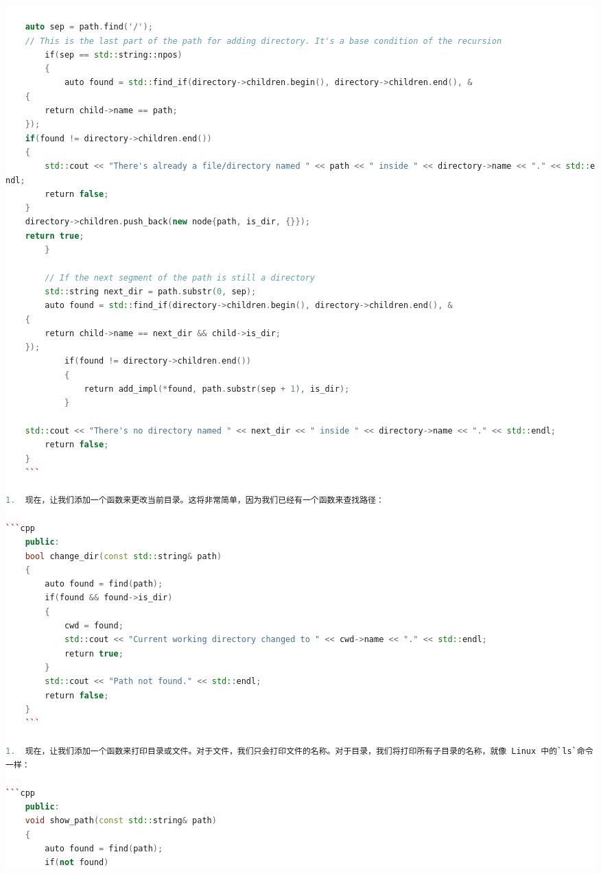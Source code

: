 ```cpp

    auto sep = path.find('/');
    // This is the last part of the path for adding directory. It's a base condition of the recursion
        if(sep == std::string::npos)
        {
            auto found = std::find_if(directory->children.begin(), directory->children.end(), &
    {
        return child->name == path;
    });
    if(found != directory->children.end())
    {
        std::cout << "There's already a file/directory named " << path << " inside " << directory->name << "." << std::endl;
        return false;
    }
    directory->children.push_back(new node{path, is_dir, {}});
    return true;
        }

        // If the next segment of the path is still a directory
        std::string next_dir = path.substr(0, sep);
        auto found = std::find_if(directory->children.begin(), directory->children.end(), &
    {
        return child->name == next_dir && child->is_dir;
    });
            if(found != directory->children.end())
            {
                return add_impl(*found, path.substr(sep + 1), is_dir);
            }

    std::cout << "There's no directory named " << next_dir << " inside " << directory->name << "." << std::endl;
        return false;
    }
    ```

1.  现在，让我们添加一个函数来更改当前目录。这将非常简单，因为我们已经有一个函数来查找路径：

```cpp
    public:
    bool change_dir(const std::string& path)
    {
        auto found = find(path);
        if(found && found->is_dir)
        {
            cwd = found;
            std::cout << "Current working directory changed to " << cwd->name << "." << std::endl;
            return true;
        }
        std::cout << "Path not found." << std::endl;
        return false;
    }
    ```

1.  现在，让我们添加一个函数来打印目录或文件。对于文件，我们只会打印文件的名称。对于目录，我们将打印所有子目录的名称，就像 Linux 中的`ls`命令一样：

```cpp
    public:
    void show_path(const std::string& path)
    {
        auto found = find(path);
        if(not found)
```